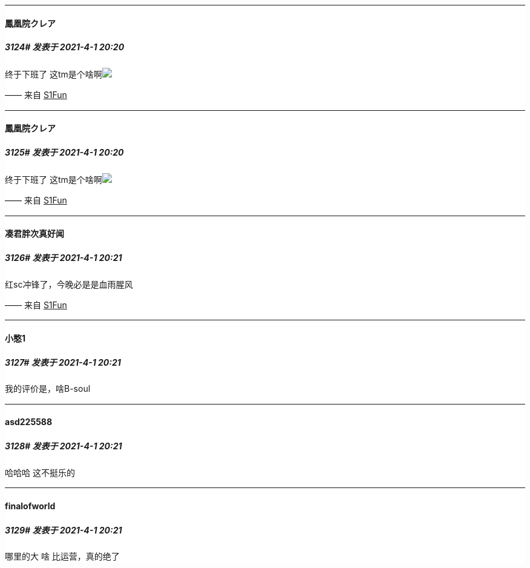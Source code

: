 
-----

####  鳳凰院クレア  
##### 3124#       发表于 2021-4-1 20:20


终于下班了 这tm是个啥啊<img src="https://static.saraba1st.com/image/smiley/face2017/001.png" referrerpolicy="no-referrer">

—— 来自 [S1Fun](https://s1fun.koalcat.com)


-----

####  鳳凰院クレア  
##### 3125#       发表于 2021-4-1 20:20


终于下班了 这tm是个啥啊<img src="https://static.saraba1st.com/image/smiley/face2017/001.png" referrerpolicy="no-referrer">

—— 来自 [S1Fun](https://s1fun.koalcat.com)


-----

####  凑君胖次真好闻  
##### 3126#       发表于 2021-4-1 20:21


红sc冲锋了，今晚必是是血雨腥风

—— 来自 [S1Fun](https://s1fun.koalcat.com)


-----

####  小憨1  
##### 3127#       发表于 2021-4-1 20:21


我的评价是，啥B-soul


-----

####  asd225588  
##### 3128#       发表于 2021-4-1 20:21


哈哈哈 这不挺乐的


-----

####  finalofworld  
##### 3129#       发表于 2021-4-1 20:21


哪里的大 啥 比运营，真的绝了
